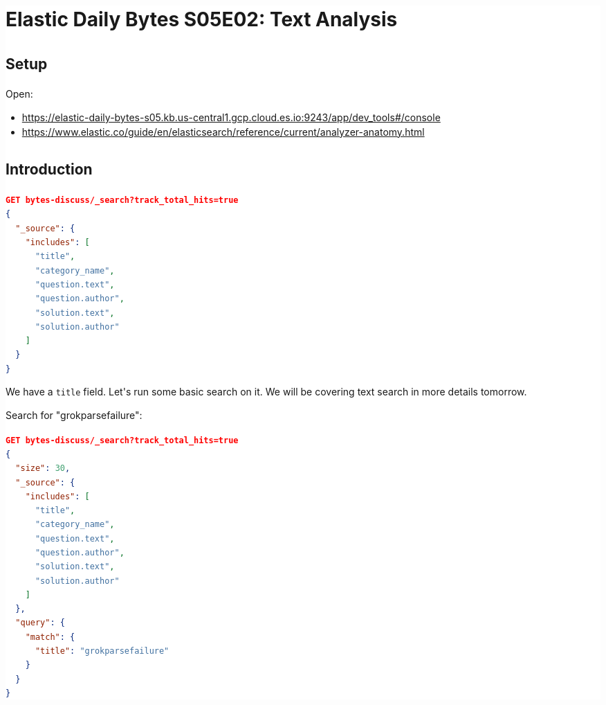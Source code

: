 # Elastic Daily Bytes S05E02: Text Analysis

## Setup

Open:

* <https://elastic-daily-bytes-s05.kb.us-central1.gcp.cloud.es.io:9243/app/dev_tools#/console>
* <https://www.elastic.co/guide/en/elasticsearch/reference/current/analyzer-anatomy.html>

## Introduction

```json
GET bytes-discuss/_search?track_total_hits=true
{
  "_source": {
    "includes": [
      "title",
      "category_name",
      "question.text",
      "question.author",
      "solution.text",
      "solution.author"
    ]
  }
}
```

We have a `title` field. Let's run some basic search on it. We will be covering text search in more details tomorrow.

Search for "grokparsefailure":

```json
GET bytes-discuss/_search?track_total_hits=true
{
  "size": 30, 
  "_source": {
    "includes": [
      "title",
      "category_name",
      "question.text",
      "question.author",
      "solution.text",
      "solution.author"
    ]
  },
  "query": {
    "match": {
      "title": "grokparsefailure"
    }
  }
}
```
